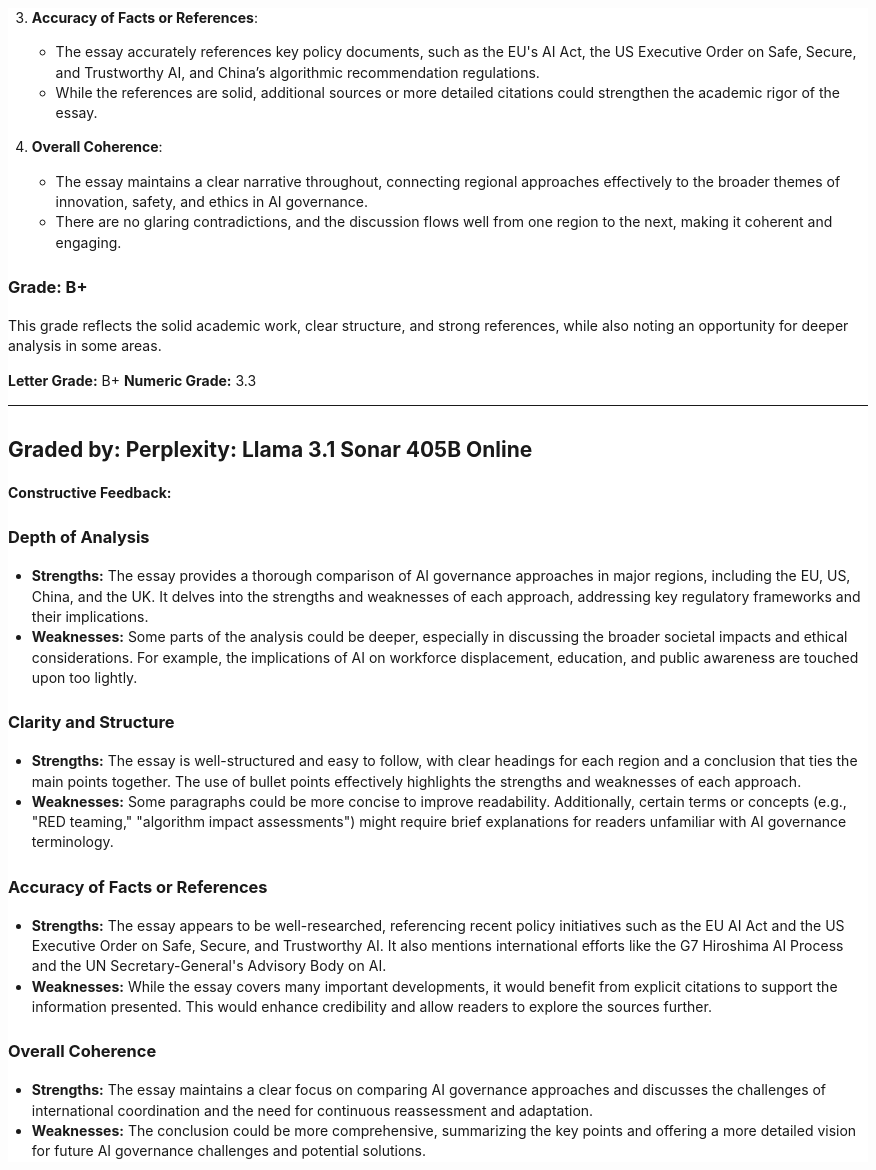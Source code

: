 3. **Accuracy of Facts or References**:
   - The essay accurately references key policy documents, such as the EU's AI Act, the US Executive Order on Safe, Secure, and Trustworthy AI, and China’s algorithmic recommendation regulations.
   - While the references are solid, additional sources or more detailed citations could strengthen the academic rigor of the essay.

4. **Overall Coherence**:
   - The essay maintains a clear narrative throughout, connecting regional approaches effectively to the broader themes of innovation, safety, and ethics in AI governance.
   - There are no glaring contradictions, and the discussion flows well from one region to the next, making it coherent and engaging.

### Grade: B+

This grade reflects the solid academic work, clear structure, and strong references, while also noting an opportunity for deeper analysis in some areas.

**Letter Grade:** B+
**Numeric Grade:** 3.3

---

## Graded by: Perplexity: Llama 3.1 Sonar 405B Online

**Constructive Feedback:**

### Depth of Analysis
- **Strengths:** The essay provides a thorough comparison of AI governance approaches in major regions, including the EU, US, China, and the UK. It delves into the strengths and weaknesses of each approach, addressing key regulatory frameworks and their implications.
- **Weaknesses:** Some parts of the analysis could be deeper, especially in discussing the broader societal impacts and ethical considerations. For example, the implications of AI on workforce displacement, education, and public awareness are touched upon too lightly.

### Clarity and Structure
- **Strengths:** The essay is well-structured and easy to follow, with clear headings for each region and a conclusion that ties the main points together. The use of bullet points effectively highlights the strengths and weaknesses of each approach.
- **Weaknesses:** Some paragraphs could be more concise to improve readability. Additionally, certain terms or concepts (e.g., "RED teaming," "algorithm impact assessments") might require brief explanations for readers unfamiliar with AI governance terminology.

### Accuracy of Facts or References
- **Strengths:** The essay appears to be well-researched, referencing recent policy initiatives such as the EU AI Act and the US Executive Order on Safe, Secure, and Trustworthy AI. It also mentions international efforts like the G7 Hiroshima AI Process and the UN Secretary-General's Advisory Body on AI.
- **Weaknesses:** While the essay covers many important developments, it would benefit from explicit citations to support the information presented. This would enhance credibility and allow readers to explore the sources further.

### Overall Coherence
- **Strengths:** The essay maintains a clear focus on comparing AI governance approaches and discusses the challenges of international coordination and the need for continuous reassessment and adaptation.
- **Weaknesses:** The conclusion could be more comprehensive, summarizing the key points and offering a more detailed vision for future AI governance challenges and potential solutions.
